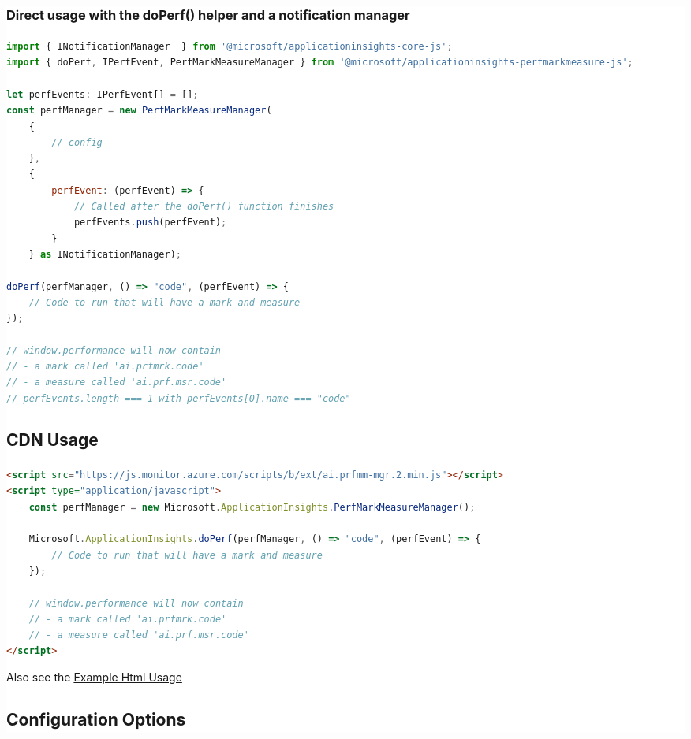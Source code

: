 ### Direct usage with the doPerf() helper and a notification manager

```js
import { INotificationManager  } from '@microsoft/applicationinsights-core-js';
import { doPerf, IPerfEvent, PerfMarkMeasureManager } from '@microsoft/applicationinsights-perfmarkmeasure-js';

let perfEvents: IPerfEvent[] = [];
const perfManager = new PerfMarkMeasureManager(
    {
        // config
    },
    {
        perfEvent: (perfEvent) => {
            // Called after the doPerf() function finishes
            perfEvents.push(perfEvent);
        }
    } as INotificationManager);

doPerf(perfManager, () => "code", (perfEvent) => {
    // Code to run that will have a mark and measure
});

// window.performance will now contain 
// - a mark called 'ai.prfmrk.code'
// - a measure called 'ai.prf.msr.code'
// perfEvents.length === 1 with perfEvents[0].name === "code"

```

## CDN Usage

```html
<script src="https://js.monitor.azure.com/scripts/b/ext/ai.prfmm-mgr.2.min.js"></script>
<script type="application/javascript">
    const perfManager = new Microsoft.ApplicationInsights.PerfMarkMeasureManager();

    Microsoft.ApplicationInsights.doPerf(perfManager, () => "code", (perfEvent) => {
        // Code to run that will have a mark and measure
    });

    // window.performance will now contain 
    // - a mark called 'ai.prfmrk.code'
    // - a measure called 'ai.prf.msr.code'
</script>
```

Also see the [Example Html Usage](./example/cdn-usage.html)

## Configuration Options
